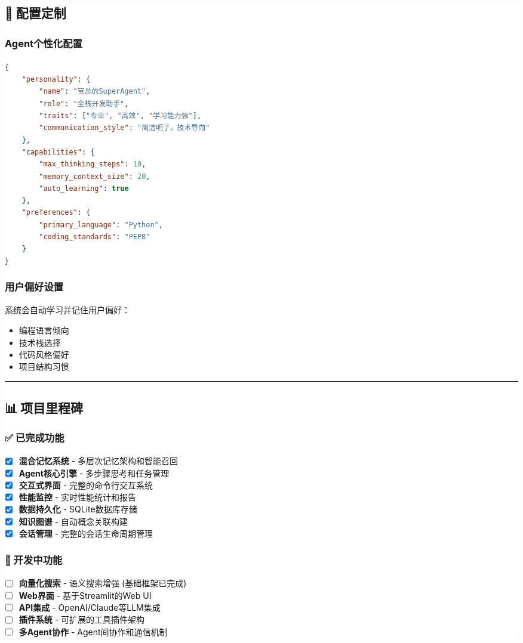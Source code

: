 ## 🔧 配置定制

### Agent个性化配置

```json
{
    "personality": {
        "name": "宝总的SuperAgent",
        "role": "全栈开发助手",
        "traits": ["专业", "高效", "学习能力强"],
        "communication_style": "简洁明了，技术导向"
    },
    "capabilities": {
        "max_thinking_steps": 10,
        "memory_context_size": 20,
        "auto_learning": true
    },
    "preferences": {
        "primary_language": "Python",
        "coding_standards": "PEP8"
    }
}
```

### 用户偏好设置

系统会自动学习并记住用户偏好：

- 编程语言倾向
- 技术栈选择  
- 代码风格偏好
- 项目结构习惯

---

## 📊 项目里程碑

### ✅ 已完成功能

- [x] **混合记忆系统** - 多层次记忆架构和智能召回
- [x] **Agent核心引擎** - 多步骤思考和任务管理
- [x] **交互式界面** - 完整的命令行交互系统
- [x] **性能监控** - 实时性能统计和报告
- [x] **数据持久化** - SQLite数据库存储
- [x] **知识图谱** - 自动概念关联构建
- [x] **会话管理** - 完整的会话生命周期管理

### 🔄 开发中功能

- [ ] **向量化搜索** - 语义搜索增强 (基础框架已完成)
- [ ] **Web界面** - 基于Streamlit的Web UI
- [ ] **API集成** - OpenAI/Claude等LLM集成
- [ ] **插件系统** - 可扩展的工具插件架构
- [ ] **多Agent协作** - Agent间协作和通信机制
